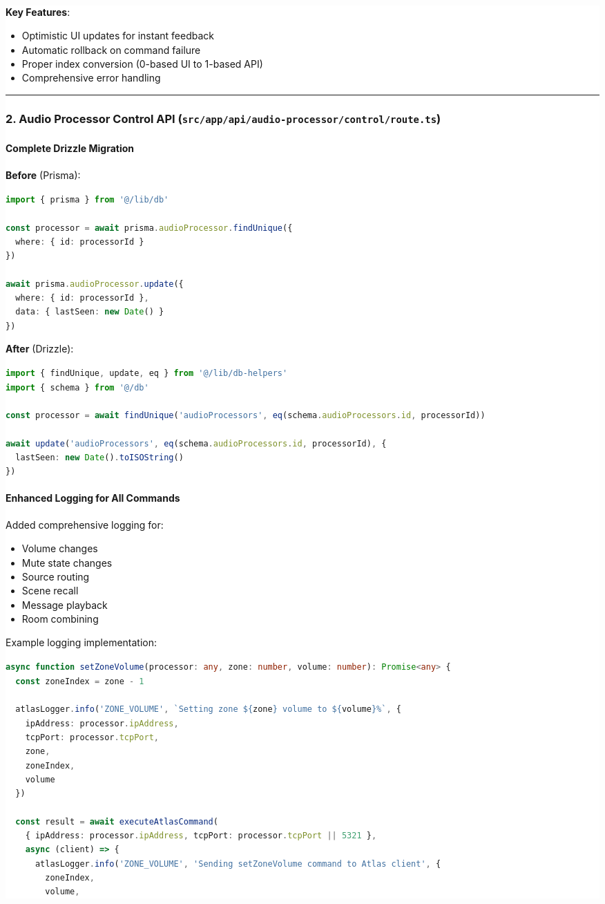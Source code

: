 **Key Features**:
- Optimistic UI updates for instant feedback
- Automatic rollback on command failure
- Proper index conversion (0-based UI to 1-based API)
- Comprehensive error handling

---

### 2. Audio Processor Control API (`src/app/api/audio-processor/control/route.ts`)

#### Complete Drizzle Migration
**Before** (Prisma):
```typescript
import { prisma } from '@/lib/db'

const processor = await prisma.audioProcessor.findUnique({
  where: { id: processorId }
})

await prisma.audioProcessor.update({
  where: { id: processorId },
  data: { lastSeen: new Date() }
})
```

**After** (Drizzle):
```typescript
import { findUnique, update, eq } from '@/lib/db-helpers'
import { schema } from '@/db'

const processor = await findUnique('audioProcessors', eq(schema.audioProcessors.id, processorId))

await update('audioProcessors', eq(schema.audioProcessors.id, processorId), { 
  lastSeen: new Date().toISOString() 
})
```

#### Enhanced Logging for All Commands
Added comprehensive logging for:
- Volume changes
- Mute state changes
- Source routing
- Scene recall
- Message playback
- Room combining

Example logging implementation:
```typescript
async function setZoneVolume(processor: any, zone: number, volume: number): Promise<any> {
  const zoneIndex = zone - 1
  
  atlasLogger.info('ZONE_VOLUME', `Setting zone ${zone} volume to ${volume}%`, {
    ipAddress: processor.ipAddress,
    tcpPort: processor.tcpPort,
    zone,
    zoneIndex,
    volume
  })
  
  const result = await executeAtlasCommand(
    { ipAddress: processor.ipAddress, tcpPort: processor.tcpPort || 5321 },
    async (client) => {
      atlasLogger.info('ZONE_VOLUME', 'Sending setZoneVolume command to Atlas client', {
        zoneIndex,
        volume,
```